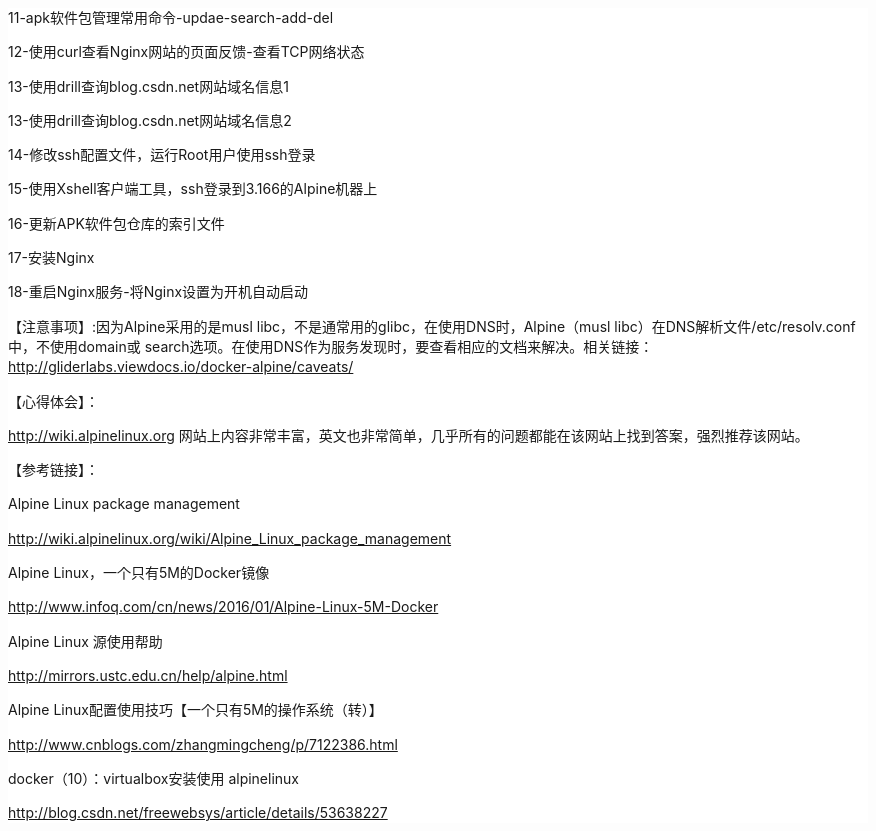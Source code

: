 11-apk软件包管理常用命令-updae-search-add-del

12-使用curl查看Nginx网站的页面反馈-查看TCP网络状态

13-使用drill查询blog.csdn.net网站域名信息1

13-使用drill查询blog.csdn.net网站域名信息2

14-修改ssh配置文件，运行Root用户使用ssh登录

15-使用Xshell客户端工具，ssh登录到3.166的Alpine机器上

16-更新APK软件包仓库的索引文件

17-安装Nginx

18-重启Nginx服务-将Nginx设置为开机自动启动

【注意事项】:因为Alpine采用的是musl libc，不是通常用的glibc，在使用DNS时，Alpine（musl libc）在DNS解析文件/etc/resolv.conf中，不使用domain或 search选项。在使用DNS作为服务发现时，要查看相应的文档来解决。相关链接：http://gliderlabs.viewdocs.io/docker-alpine/caveats/

【心得体会】：

http://wiki.alpinelinux.org 网站上内容非常丰富，英文也非常简单，几乎所有的问题都能在该网站上找到答案，强烈推荐该网站。

【参考链接】：

Alpine Linux package management

http://wiki.alpinelinux.org/wiki/Alpine_Linux_package_management

Alpine Linux，一个只有5M的Docker镜像

http://www.infoq.com/cn/news/2016/01/Alpine-Linux-5M-Docker

Alpine Linux 源使用帮助

http://mirrors.ustc.edu.cn/help/alpine.html

Alpine Linux配置使用技巧【一个只有5M的操作系统（转）】

http://www.cnblogs.com/zhangmingcheng/p/7122386.html

docker（10）：virtualbox安装使用 alpinelinux

http://blog.csdn.net/freewebsys/article/details/53638227
